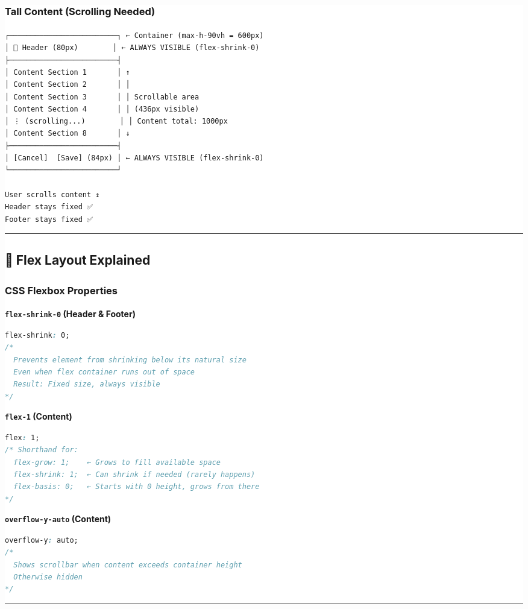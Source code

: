 ### **Tall Content (Scrolling Needed)**
```
┌─────────────────────────┐ ← Container (max-h-90vh = 600px)
│ 🔵 Header (80px)        │ ← ALWAYS VISIBLE (flex-shrink-0)
├─────────────────────────┤
│ Content Section 1       │ ↑
│ Content Section 2       │ │
│ Content Section 3       │ │ Scrollable area
│ Content Section 4       │ │ (436px visible)
│ ⋮ (scrolling...)        │ │ Content total: 1000px
│ Content Section 8       │ ↓
├─────────────────────────┤
│ [Cancel]  [Save] (84px) │ ← ALWAYS VISIBLE (flex-shrink-0)
└─────────────────────────┘

User scrolls content ↕️
Header stays fixed ✅
Footer stays fixed ✅
```

---

## 🎨 **Flex Layout Explained**

### **CSS Flexbox Properties**

**`flex-shrink-0` (Header & Footer)**
```css
flex-shrink: 0;
/* 
  Prevents element from shrinking below its natural size
  Even when flex container runs out of space
  Result: Fixed size, always visible
*/
```

**`flex-1` (Content)**
```css
flex: 1;
/* Shorthand for:
  flex-grow: 1;    ← Grows to fill available space
  flex-shrink: 1;  ← Can shrink if needed (rarely happens)
  flex-basis: 0;   ← Starts with 0 height, grows from there
*/
```

**`overflow-y-auto` (Content)**
```css
overflow-y: auto;
/*
  Shows scrollbar when content exceeds container height
  Otherwise hidden
*/
```

---